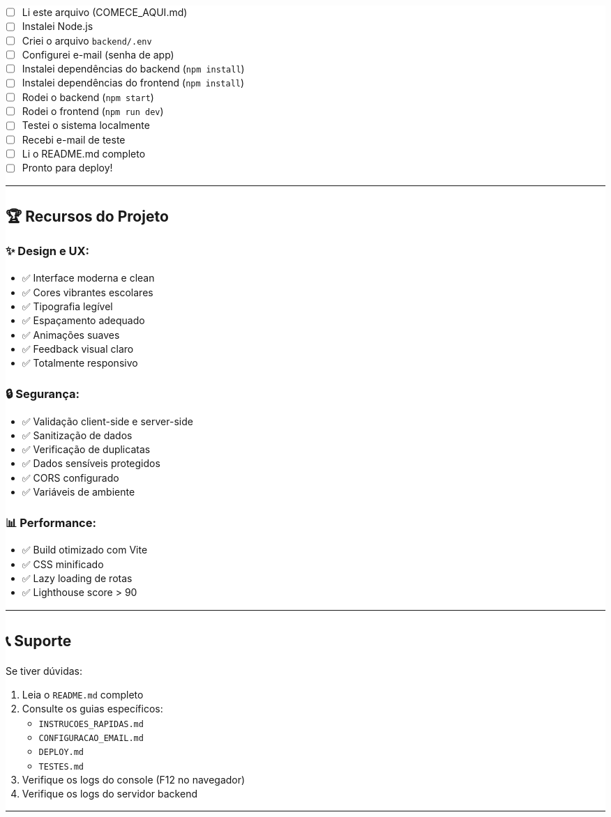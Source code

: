 - [ ] Li este arquivo (COMECE_AQUI.md)
- [ ] Instalei Node.js
- [ ] Criei o arquivo `backend/.env`
- [ ] Configurei e-mail (senha de app)
- [ ] Instalei dependências do backend (`npm install`)
- [ ] Instalei dependências do frontend (`npm install`)
- [ ] Rodei o backend (`npm start`)
- [ ] Rodei o frontend (`npm run dev`)
- [ ] Testei o sistema localmente
- [ ] Recebi e-mail de teste
- [ ] Li o README.md completo
- [ ] Pronto para deploy!

---

## 🏆 Recursos do Projeto

### ✨ Design e UX:
- ✅ Interface moderna e clean
- ✅ Cores vibrantes escolares
- ✅ Tipografia legível
- ✅ Espaçamento adequado
- ✅ Animações suaves
- ✅ Feedback visual claro
- ✅ Totalmente responsivo

### 🔒 Segurança:
- ✅ Validação client-side e server-side
- ✅ Sanitização de dados
- ✅ Verificação de duplicatas
- ✅ Dados sensíveis protegidos
- ✅ CORS configurado
- ✅ Variáveis de ambiente

### 📊 Performance:
- ✅ Build otimizado com Vite
- ✅ CSS minificado
- ✅ Lazy loading de rotas
- ✅ Lighthouse score > 90

---

## 📞 Suporte

Se tiver dúvidas:

1. Leia o `README.md` completo
2. Consulte os guias específicos:
   - `INSTRUCOES_RAPIDAS.md`
   - `CONFIGURACAO_EMAIL.md`
   - `DEPLOY.md`
   - `TESTES.md`
3. Verifique os logs do console (F12 no navegador)
4. Verifique os logs do servidor backend

---